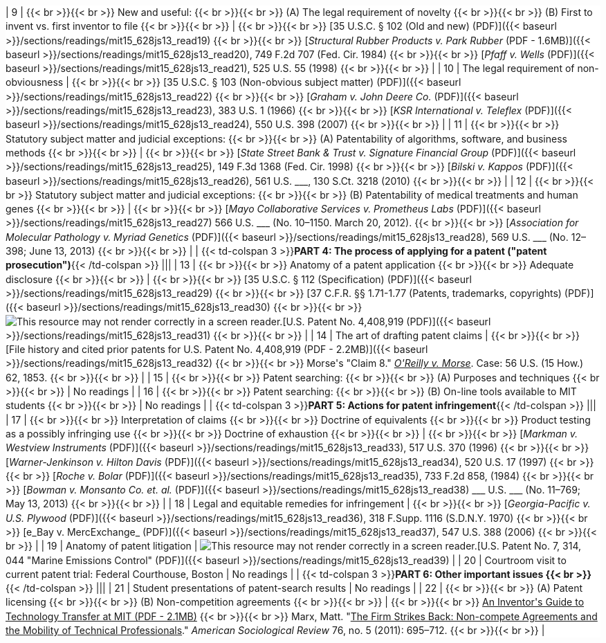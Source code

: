 | 9 |  {{< br >}}{{< br >}} New and useful: {{< br >}}{{< br >}} (A) The legal requirement of novelty {{< br >}}{{< br >}} (B) First to invent vs. first inventor to file {{< br >}}{{< br >}}  |  {{< br >}}{{< br >}} [35 U.S.C. § 102 (Old and new) (PDF)]({{< baseurl >}}/sections/readings/mit15_628js13_read19) {{< br >}}{{< br >}} [_Structural Rubber Products v. Park Rubber_ (PDF - 1.6MB)]({{< baseurl >}}/sections/readings/mit15_628js13_read20), 749 F.2d 707 (Fed. Cir. 1984) {{< br >}}{{< br >}} [_Pfaff v. Wells_ (PDF)]({{< baseurl >}}/sections/readings/mit15_628js13_read21), 525 U.S. 55 (1998) {{< br >}}{{< br >}}  |
| 10 | The legal requirement of non-obviousness |  {{< br >}}{{< br >}} [35 U.S.C. § 103 (Non-obvious subject matter) (PDF)]({{< baseurl >}}/sections/readings/mit15_628js13_read22) {{< br >}}{{< br >}} [_Graham v. John Deere Co._ (PDF)]({{< baseurl >}}/sections/readings/mit15_628js13_read23), 383 U.S. 1 (1966) {{< br >}}{{< br >}} [_KSR International v. Teleflex_ (PDF)]({{< baseurl >}}/sections/readings/mit15_628js13_read24), 550 U.S. 398 (2007) {{< br >}}{{< br >}}  |
| 11 |  {{< br >}}{{< br >}} Statutory subject matter and judicial exceptions: {{< br >}}{{< br >}} (A) Patentability of algorithms, software, and business methods {{< br >}}{{< br >}}  |  {{< br >}}{{< br >}} [_State Street Bank & Trust v. Signature Financial Group_ (PDF)]({{< baseurl >}}/sections/readings/mit15_628js13_read25), 149 F.3d 1368 (Fed. Cir. 1998) {{< br >}}{{< br >}} [_Bilski v. Kappos_ (PDF)]({{< baseurl >}}/sections/readings/mit15_628js13_read26), 561 U.S. \_\_\_, 130 S.Ct. 3218 (2010) {{< br >}}{{< br >}}  |
| 12 |  {{< br >}}{{< br >}} Statutory subject matter and judicial exceptions: {{< br >}}{{< br >}} (B) Patentability of medical treatments and human genes {{< br >}}{{< br >}}  |  {{< br >}}{{< br >}} [_Mayo Collaborative Services v. Prometheus Labs_ (PDF)]({{< baseurl >}}/sections/readings/mit15_628js13_read27) 566 U.S. \_\_\_ (No. 10–1150. March 20, 2012). {{< br >}}{{< br >}} [_Association for Molecular Pathology v. Myriad Genetics_ (PDF)]({{< baseurl >}}/sections/readings/mit15_628js13_read28), 569 U.S. \_\_\_ (No. 12–398; June 13, 2013) {{< br >}}{{< br >}}  |
| {{< td-colspan 3 >}}**PART 4: The process of applying for a patent ("patent prosecution")**{{< /td-colspan >}} |||
| 13 |  {{< br >}}{{< br >}} Anatomy of a patent application {{< br >}}{{< br >}} Adequate disclosure {{< br >}}{{< br >}}  |  {{< br >}}{{< br >}} [35 U.S.C. § 112 (Specification) (PDF)]({{< baseurl >}}/sections/readings/mit15_628js13_read29) {{< br >}}{{< br >}} [37 C.F.R. §§ 1.71-1.77 (Patents, trademarks, copyrights) (PDF)]({{< baseurl >}}/sections/readings/mit15_628js13_read30) {{< br >}}{{< br >}} ![This resource may not render correctly in a screen reader.](/images/inacessible.gif)[U.S. Patent No. 4,408,919 (PDF)]({{< baseurl >}}/sections/readings/mit15_628js13_read31) {{< br >}}{{< br >}}  |
| 14 | The art of drafting patent claims |  {{< br >}}{{< br >}} [File history and cited prior patents for U.S. Patent No. 4,408,919 (PDF - 2.2MB)]({{< baseurl >}}/sections/readings/mit15_628js13_read32) {{< br >}}{{< br >}} Morse's "Claim 8." _[O'Reilly v. Morse](http://supreme.justia.com/cases/federal/us/56/62/case.html)_. Case: 56 U.S. (15 How.) 62, 1853. {{< br >}}{{< br >}}  |
| 15 |  {{< br >}}{{< br >}} Patent searching: {{< br >}}{{< br >}} (A) Purposes and techniques {{< br >}}{{< br >}}  | No readings |
| 16 |  {{< br >}}{{< br >}} Patent searching: {{< br >}}{{< br >}} (B) On-line tools available to MIT students {{< br >}}{{< br >}}  | No readings |
| {{< td-colspan 3 >}}**PART 5: Actions for patent infringement**{{< /td-colspan >}} |||
| 17 |  {{< br >}}{{< br >}} Interpretation of claims {{< br >}}{{< br >}} Doctrine of equivalents {{< br >}}{{< br >}} Product testing as a possibly infringing use {{< br >}}{{< br >}} Doctrine of exhaustion {{< br >}}{{< br >}}  |  {{< br >}}{{< br >}} [_Markman v. Westview Instruments_ (PDF)]({{< baseurl >}}/sections/readings/mit15_628js13_read33), 517 U.S. 370 (1996) {{< br >}}{{< br >}} [_Warner-Jenkinson v. Hilton Davis_ (PDF)]({{< baseurl >}}/sections/readings/mit15_628js13_read34), 520 U.S. 17 (1997) {{< br >}}{{< br >}} [_Roche v. Bolar_ (PDF)]({{< baseurl >}}/sections/readings/mit15_628js13_read35), 733 F.2d 858, (1984) {{< br >}}{{< br >}} [_Bowman v. Monsanto Co. et. al._ (PDF)]({{< baseurl >}}/sections/readings/mit15_628js13_read38) \_\_\_ U.S. \_\_\_ (No. 11–769; May 13, 2013) {{< br >}}{{< br >}}  |
| 18 | Legal and equitable remedies for infringement |  {{< br >}}{{< br >}} [_Georgia-Pacific v. U.S. Plywood_ (PDF)]({{< baseurl >}}/sections/readings/mit15_628js13_read36), 318 F.Supp. 1116 (S.D.N.Y. 1970) {{< br >}}{{< br >}} [e_Bay v. MercExchange_ (PDF)]({{< baseurl >}}/sections/readings/mit15_628js13_read37), 547 U.S. 388 (2006) {{< br >}}{{< br >}}  |
| 19 | Anatomy of patent litigation | ![This resource may not render correctly in a screen reader.](/images/inacessible.gif)[U.S. Patent No. 7, 314, 044 "Marine Emissions Control" (PDF)]({{< baseurl >}}/sections/readings/mit15_628js13_read39) |
| 20 | Courtroom visit to current patent trial: Federal Courthouse, Boston | No readings |
| {{< td-colspan 3 >}}**PART 6: Other important issues  {{< br >}}**{{< /td-colspan >}} |||
| 21 | Student presentations of patent-search results | No readings |
| 22 |  {{< br >}}{{< br >}} (A) Patent licensing {{< br >}}{{< br >}} (B) Non-competition agreements {{< br >}}{{< br >}}  |  {{< br >}}{{< br >}} [An Inventor's Guide to Technology Transfer at MIT (PDF - 2.1MB)](http://web.mit.edu/tlo/documents/MIT-TLO-inventors-guide.pdf) {{< br >}}{{< br >}} Marx, Matt. "[The Firm Strikes Back: Non-compete Agreements and the Mobility of Technical Professionals](http://dx.doi.org/10.1177/0003122411414822)." _American Sociological Review_ 76, no. 5 (2011): 695–712. {{< br >}}{{< br >}}  |